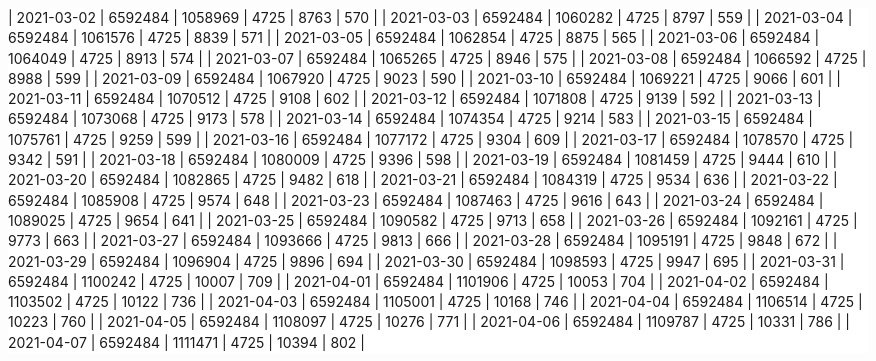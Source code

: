 | 2021-03-02 | 6592484 | 1058969 | 4725 | 8763 | 570 |
| 2021-03-03 | 6592484 | 1060282 | 4725 | 8797 | 559 |
| 2021-03-04 | 6592484 | 1061576 | 4725 | 8839 | 571 |
| 2021-03-05 | 6592484 | 1062854 | 4725 | 8875 | 565 |
| 2021-03-06 | 6592484 | 1064049 | 4725 | 8913 | 574 |
| 2021-03-07 | 6592484 | 1065265 | 4725 | 8946 | 575 |
| 2021-03-08 | 6592484 | 1066592 | 4725 | 8988 | 599 |
| 2021-03-09 | 6592484 | 1067920 | 4725 | 9023 | 590 |
| 2021-03-10 | 6592484 | 1069221 | 4725 | 9066 | 601 |
| 2021-03-11 | 6592484 | 1070512 | 4725 | 9108 | 602 |
| 2021-03-12 | 6592484 | 1071808 | 4725 | 9139 | 592 |
| 2021-03-13 | 6592484 | 1073068 | 4725 | 9173 | 578 |
| 2021-03-14 | 6592484 | 1074354 | 4725 | 9214 | 583 |
| 2021-03-15 | 6592484 | 1075761 | 4725 | 9259 | 599 |
| 2021-03-16 | 6592484 | 1077172 | 4725 | 9304 | 609 |
| 2021-03-17 | 6592484 | 1078570 | 4725 | 9342 | 591 |
| 2021-03-18 | 6592484 | 1080009 | 4725 | 9396 | 598 |
| 2021-03-19 | 6592484 | 1081459 | 4725 | 9444 | 610 |
| 2021-03-20 | 6592484 | 1082865 | 4725 | 9482 | 618 |
| 2021-03-21 | 6592484 | 1084319 | 4725 | 9534 | 636 |
| 2021-03-22 | 6592484 | 1085908 | 4725 | 9574 | 648 |
| 2021-03-23 | 6592484 | 1087463 | 4725 | 9616 | 643 |
| 2021-03-24 | 6592484 | 1089025 | 4725 | 9654 | 641 |
| 2021-03-25 | 6592484 | 1090582 | 4725 | 9713 | 658 |
| 2021-03-26 | 6592484 | 1092161 | 4725 | 9773 | 663 |
| 2021-03-27 | 6592484 | 1093666 | 4725 | 9813 | 666 |
| 2021-03-28 | 6592484 | 1095191 | 4725 | 9848 | 672 |
| 2021-03-29 | 6592484 | 1096904 | 4725 | 9896 | 694 |
| 2021-03-30 | 6592484 | 1098593 | 4725 | 9947 | 695 |
| 2021-03-31 | 6592484 | 1100242 | 4725 | 10007 | 709 |
| 2021-04-01 | 6592484 | 1101906 | 4725 | 10053 | 704 |
| 2021-04-02 | 6592484 | 1103502 | 4725 | 10122 | 736 |
| 2021-04-03 | 6592484 | 1105001 | 4725 | 10168 | 746 |
| 2021-04-04 | 6592484 | 1106514 | 4725 | 10223 | 760 |
| 2021-04-05 | 6592484 | 1108097 | 4725 | 10276 | 771 |
| 2021-04-06 | 6592484 | 1109787 | 4725 | 10331 | 786 |
| 2021-04-07 | 6592484 | 1111471 | 4725 | 10394 | 802 |